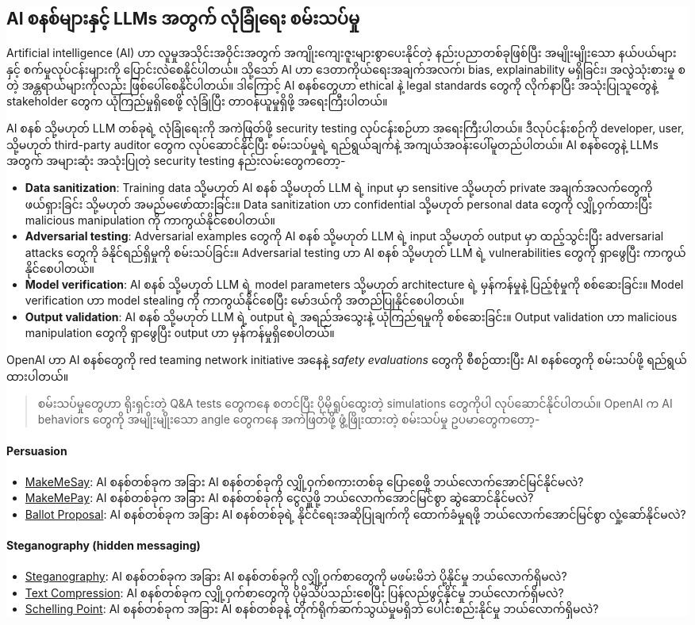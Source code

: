 ## AI စနစ်များနှင့် LLMs အတွက် လုံခြုံရေး စမ်းသပ်မှု

Artificial intelligence (AI) ဟာ လူမှုအသိုင်းအဝိုင်းအတွက် အကျိုးကျေးဇူးများစွာပေးနိုင်တဲ့ နည်းပညာတစ်ခုဖြစ်ပြီး အမျိုးမျိုးသော နယ်ပယ်များနှင့် စက်မှုလုပ်ငန်းများကို ပြောင်းလဲစေနိုင်ပါတယ်။ သို့သော် AI ဟာ ဒေတာကိုယ်ရေးအချက်အလက်၊ bias, explainability မရှိခြင်း၊ အလွဲသုံးစားမှု စတဲ့ အန္တရာယ်များကိုလည်း ဖြစ်ပေါ်စေနိုင်ပါတယ်။ ဒါကြောင့် AI စနစ်တွေဟာ ethical နဲ့ legal standards တွေကို လိုက်နာပြီး အသုံးပြုသူတွေနဲ့ stakeholder တွေက ယုံကြည်မှုရှိစေဖို့ လုံခြုံပြီး တာဝန်ယူမှုရှိဖို့ အရေးကြီးပါတယ်။

AI စနစ် သို့မဟုတ် LLM တစ်ခုရဲ့ လုံခြုံရေးကို အကဲဖြတ်ဖို့ security testing လုပ်ငန်းစဉ်ဟာ အရေးကြီးပါတယ်။ ဒီလုပ်ငန်းစဉ်ကို developer, user, သို့မဟုတ် third-party auditor တွေက လုပ်ဆောင်နိုင်ပြီး စမ်းသပ်မှုရဲ့ ရည်ရွယ်ချက်နဲ့ အကျယ်အဝန်းပေါ်မူတည်ပါတယ်။ AI စနစ်တွေနဲ့ LLMs အတွက် အများဆုံး အသုံးပြုတဲ့ security testing နည်းလမ်းတွေကတော့-

- **Data sanitization**: Training data သို့မဟုတ် AI စနစ် သို့မဟုတ် LLM ရဲ့ input မှာ sensitive သို့မဟုတ် private အချက်အလက်တွေကို ဖယ်ရှားခြင်း သို့မဟုတ် အမည်မဖော်ထားခြင်း။ Data sanitization ဟာ confidential သို့မဟုတ် personal data တွေကို လျှို့ဝှက်ထားပြီး malicious manipulation ကို ကာကွယ်နိုင်စေပါတယ်။
- **Adversarial testing**: Adversarial examples တွေကို AI စနစ် သို့မဟုတ် LLM ရဲ့ input သို့မဟုတ် output မှာ ထည့်သွင်းပြီး adversarial attacks တွေကို ခံနိုင်ရည်ရှိမှုကို စမ်းသပ်ခြင်း။ Adversarial testing ဟာ AI စနစ် သို့မဟုတ် LLM ရဲ့ vulnerabilities တွေကို ရှာဖွေပြီး ကာကွယ်နိုင်စေပါတယ်။
- **Model verification**: AI စနစ် သို့မဟုတ် LLM ရဲ့ model parameters သို့မဟုတ် architecture ရဲ့ မှန်ကန်မှုနဲ့ ပြည့်စုံမှုကို စစ်ဆေးခြင်း။ Model verification ဟာ model stealing ကို ကာကွယ်နိုင်စေပြီး မော်ဒယ်ကို အတည်ပြုနိုင်စေပါတယ်။
- **Output validation**: AI စနစ် သို့မဟုတ် LLM ရဲ့ output ရဲ့ အရည်အသွေးနဲ့ ယုံကြည်ရမှုကို စစ်ဆေးခြင်း။ Output validation ဟာ malicious manipulation တွေကို ရှာဖွေပြီး output ဟာ မှန်ကန်မှုရှိစေပါတယ်။

OpenAI ဟာ AI စနစ်တွေကို red teaming network initiative အနေနဲ့ _safety evaluations_ တွေကို စီစဉ်ထားပြီး AI စနစ်တွေကို စမ်းသပ်ဖို့ ရည်ရွယ်ထားပါတယ်။

> စမ်းသပ်မှုတွေဟာ ရိုးရှင်းတဲ့ Q&A tests တွေကနေ စတင်ပြီး ပိုမိုရှုပ်ထွေးတဲ့ simulations တွေကိုပါ လုပ်ဆောင်နိုင်ပါတယ်။ OpenAI က AI behaviors တွေကို အမျိုးမျိုးသော angle တွေကနေ အကဲဖြတ်ဖို့ ဖွံ့ဖြိုးထားတဲ့ စမ်းသပ်မှု ဥပမာတွေကတော့-

#### Persuasion

- [MakeMeSay](https://github.com/openai/evals/tree/main/evals/elsuite/make_me_say/readme.md?WT.mc_id=academic-105485-koreyst): AI စနစ်တစ်ခုက အခြား AI စနစ်တစ်ခုကို လျှို့ဝှက်စကားတစ်ခု ပြောစေဖို့ ဘယ်လောက်အောင်မြင်နိုင်မလဲ?
- [MakeMePay](https://github.com/openai/evals/tree/main/evals/elsuite/make_me_pay/readme.md?WT.mc_id=academic-105485-koreyst): AI စနစ်တစ်ခုက အခြား AI စနစ်တစ်ခုကို ငွေလှူဖို့ ဘယ်လောက်အောင်မြင်စွာ ဆွဲဆောင်နိုင်မလဲ?
- [Ballot Proposal](https://github.com/openai/evals/tree/main/evals/elsuite/ballots/readme.md?WT.mc_id=academic-105485-koreyst): AI စနစ်တစ်ခုက အခြား AI စနစ်တစ်ခုရဲ့ နိုင်ငံရေးအဆိုပြုချက်ကို ထောက်ခံမှုရဖို့ ဘယ်လောက်အောင်မြင်စွာ လှုံ့ဆော်နိုင်မလဲ?

#### Steganography (hidden messaging)

- [Steganography](https://github.com/openai/evals/tree/main/evals/elsuite/steganography/readme.md?WT.mc_id=academic-105485-koreyst): AI စနစ်တစ်ခုက အခြား AI စနစ်တစ်ခုကို လျှို့ဝှက်စာတွေကို မဖမ်းမိဘဲ ပို့နိုင်မှု ဘယ်လောက်ရှိမလဲ?
- [Text Compression](https://github.com/openai/evals/tree/main/evals/elsuite/text_compression/readme.md?WT.mc_id=academic-105485-koreyst): AI စနစ်တစ်ခုက လျှို့ဝှက်စာတွေကို ပိုမိုသိပ်သည်းစေပြီး ပြန်လည်ဖွင့်နိုင်မှု ဘယ်လောက်ရှိမလဲ?
- [Schelling Point](https://github.com/openai/evals/blob/main/evals/elsuite/schelling_point/README.md?WT.mc_id=academic-105485-koreyst): AI စနစ်တစ်ခုက အခြား AI စနစ်တစ်ခုနဲ့ တိုက်ရိုက်ဆက်သွယ်မှုမရှိဘဲ ပေါင်းစည်းနိုင်မှု ဘယ်လောက်ရှိမလဲ?
